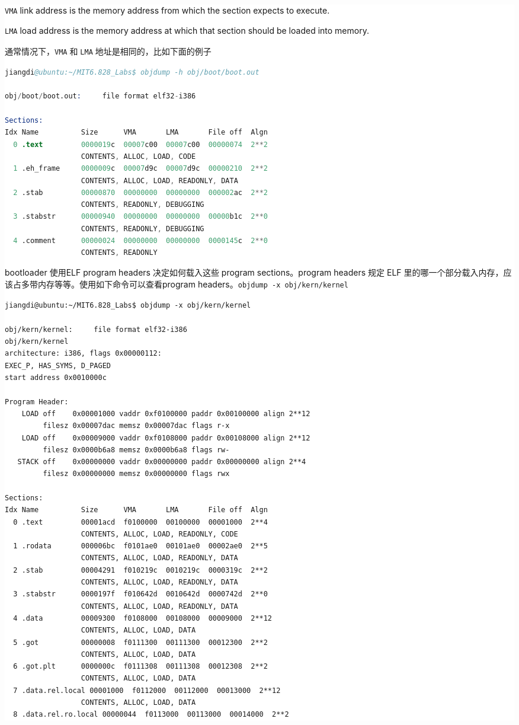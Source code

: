 ```s
```

`VMA` link address is the memory address from which the section expects to execute.


`LMA` load address is the memory address at which that section should be loaded into memory.

通常情况下，`VMA` 和 `LMA` 地址是相同的，比如下面的例子
```s
jiangdi@ubuntu:~/MIT6.828_Labs$ objdump -h obj/boot/boot.out

obj/boot/boot.out:     file format elf32-i386

Sections:
Idx Name          Size      VMA       LMA       File off  Algn
  0 .text         0000019c  00007c00  00007c00  00000074  2**2
                  CONTENTS, ALLOC, LOAD, CODE
  1 .eh_frame     0000009c  00007d9c  00007d9c  00000210  2**2
                  CONTENTS, ALLOC, LOAD, READONLY, DATA
  2 .stab         00000870  00000000  00000000  000002ac  2**2
                  CONTENTS, READONLY, DEBUGGING
  3 .stabstr      00000940  00000000  00000000  00000b1c  2**0
                  CONTENTS, READONLY, DEBUGGING
  4 .comment      00000024  00000000  00000000  0000145c  2**0
                  CONTENTS, READONLY

```

bootloader 使用ELF program headers 决定如何载入这些  program sections。program headers 规定 ELF 里的哪一个部分载入内存，应该占多带内存等等。使用如下命令可以查看program headers。`objdump -x obj/kern/kernel`
```
jiangdi@ubuntu:~/MIT6.828_Labs$ objdump -x obj/kern/kernel

obj/kern/kernel:     file format elf32-i386
obj/kern/kernel
architecture: i386, flags 0x00000112:
EXEC_P, HAS_SYMS, D_PAGED
start address 0x0010000c

Program Header:
    LOAD off    0x00001000 vaddr 0xf0100000 paddr 0x00100000 align 2**12
         filesz 0x00007dac memsz 0x00007dac flags r-x
    LOAD off    0x00009000 vaddr 0xf0108000 paddr 0x00108000 align 2**12
         filesz 0x0000b6a8 memsz 0x0000b6a8 flags rw-
   STACK off    0x00000000 vaddr 0x00000000 paddr 0x00000000 align 2**4
         filesz 0x00000000 memsz 0x00000000 flags rwx

Sections:
Idx Name          Size      VMA       LMA       File off  Algn
  0 .text         00001acd  f0100000  00100000  00001000  2**4
                  CONTENTS, ALLOC, LOAD, READONLY, CODE
  1 .rodata       000006bc  f0101ae0  00101ae0  00002ae0  2**5
                  CONTENTS, ALLOC, LOAD, READONLY, DATA
  2 .stab         00004291  f010219c  0010219c  0000319c  2**2
                  CONTENTS, ALLOC, LOAD, READONLY, DATA
  3 .stabstr      0000197f  f010642d  0010642d  0000742d  2**0
                  CONTENTS, ALLOC, LOAD, READONLY, DATA
  4 .data         00009300  f0108000  00108000  00009000  2**12
                  CONTENTS, ALLOC, LOAD, DATA
  5 .got          00000008  f0111300  00111300  00012300  2**2
                  CONTENTS, ALLOC, LOAD, DATA
  6 .got.plt      0000000c  f0111308  00111308  00012308  2**2
                  CONTENTS, ALLOC, LOAD, DATA
  7 .data.rel.local 00001000  f0112000  00112000  00013000  2**12
                  CONTENTS, ALLOC, LOAD, DATA
  8 .data.rel.ro.local 00000044  f0113000  00113000  00014000  2**2
```